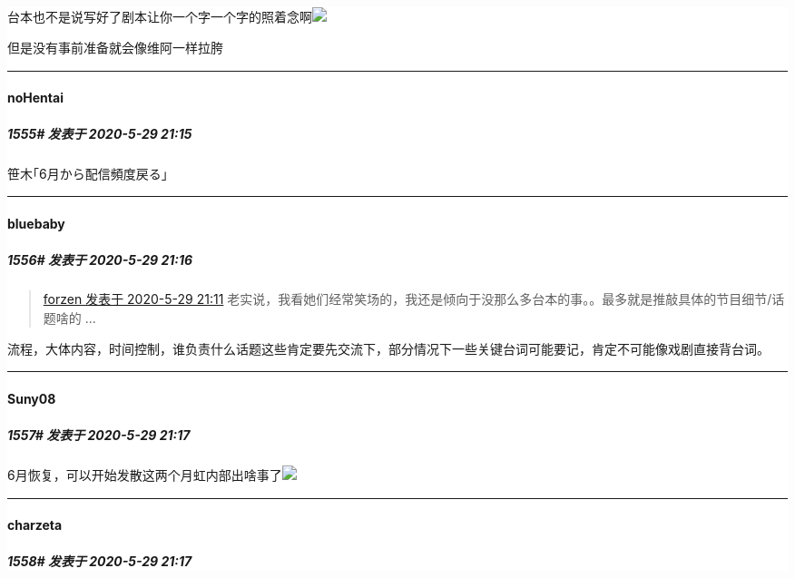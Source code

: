 


台本也不是说写好了剧本让你一个字一个字的照着念啊<img src="https://static.saraba1st.com/image/smiley/face2017/068.png" referrerpolicy="no-referrer">

但是没有事前准备就会像维阿一样拉胯







-----

####  noHentai  
##### 1555#       发表于 2020-5-29 21:15




笹木｢6月から配信頻度戻る｣







-----

####  bluebaby  
##### 1556#       发表于 2020-5-29 21:16



<blockquote><a href="httphttps://bbs.saraba1st.com/2b/forum.php?mod=redirect&amp;goto=findpost&amp;pid=47607178&amp;ptid=1938145" target="_blank">forzen 发表于 2020-5-29 21:11</a>
老实说，我看她们经常笑场的，我还是倾向于没那么多台本的事。。最多就是推敲具体的节目细节/话题啥的 ...</blockquote>
流程，大体内容，时间控制，谁负责什么话题这些肯定要先交流下，部分情况下一些关键台词可能要记，肯定不可能像戏剧直接背台词。







-----

####  Suny08  
##### 1557#       发表于 2020-5-29 21:17




6月恢复，可以开始发散这两个月虹内部出啥事了<img src="https://static.saraba1st.com/image/smiley/face2017/067.png" referrerpolicy="no-referrer">







-----

####  charzeta  
##### 1558#       发表于 2020-5-29 21:17
